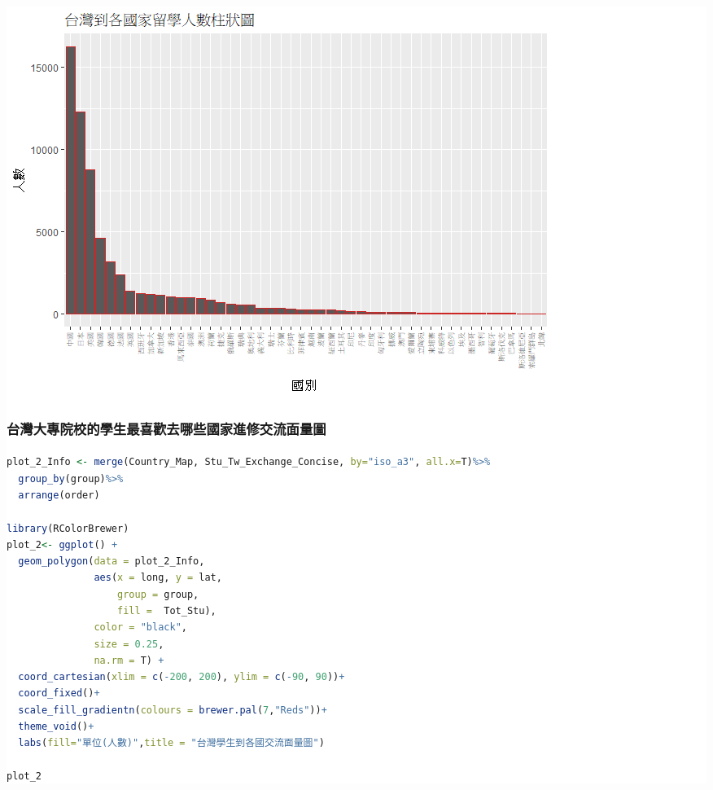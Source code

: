 ![](InternationalStudents_files/figure-markdown_github/FromTWNCountryBar-1.png)

### 台灣大專院校的學生最喜歡去哪些國家進修交流面量圖

``` r
plot_2_Info <- merge(Country_Map, Stu_Tw_Exchange_Concise, by="iso_a3", all.x=T)%>%
  group_by(group)%>% 
  arrange(order)

library(RColorBrewer) 
plot_2<- ggplot() +
  geom_polygon(data = plot_2_Info, 
               aes(x = long, y = lat, 
                   group = group, 
                   fill =  Tot_Stu), 
               color = "black", 
               size = 0.25,
               na.rm = T) +
  coord_cartesian(xlim = c(-200, 200), ylim = c(-90, 90))+
  coord_fixed()+
  scale_fill_gradientn(colours = brewer.pal(7,"Reds"))+ 
  theme_void()+
  labs(fill="單位(人數)",title = "台灣學生到各國交流面量圖")

plot_2
```
